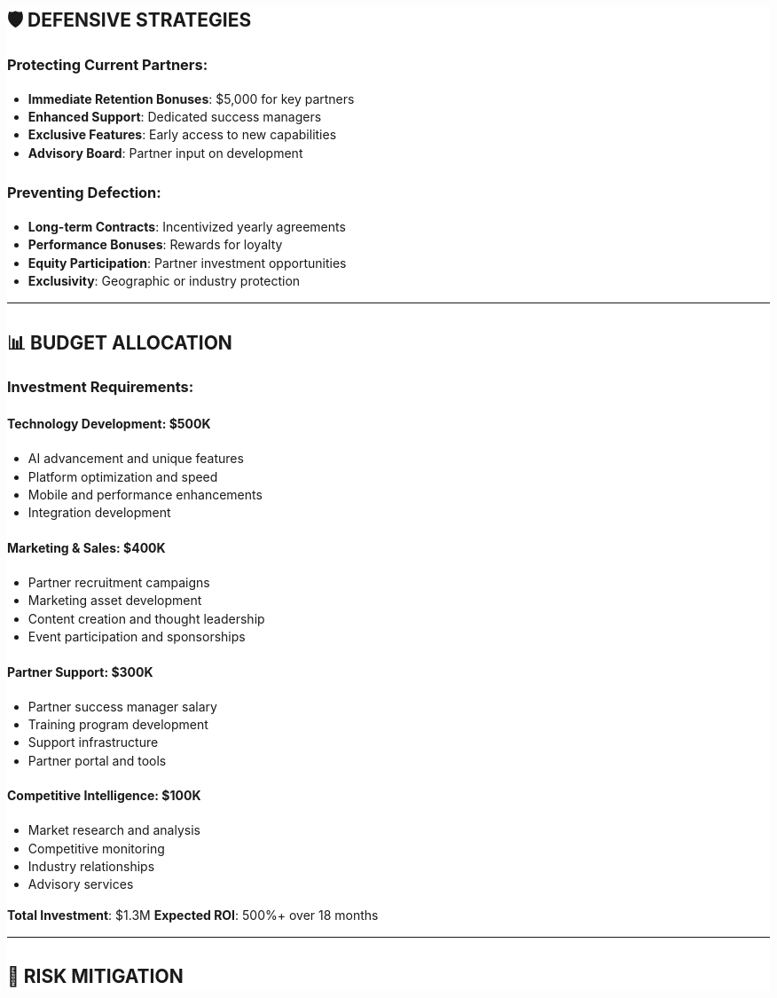 
## 🛡️ DEFENSIVE STRATEGIES

### **Protecting Current Partners**:
- **Immediate Retention Bonuses**: $5,000 for key partners
- **Enhanced Support**: Dedicated success managers
- **Exclusive Features**: Early access to new capabilities
- **Advisory Board**: Partner input on development

### **Preventing Defection**:
- **Long-term Contracts**: Incentivized yearly agreements
- **Performance Bonuses**: Rewards for loyalty
- **Equity Participation**: Partner investment opportunities
- **Exclusivity**: Geographic or industry protection

---

## 📊 BUDGET ALLOCATION

### **Investment Requirements**:

#### **Technology Development**: $500K
- AI advancement and unique features
- Platform optimization and speed
- Mobile and performance enhancements
- Integration development

#### **Marketing & Sales**: $400K
- Partner recruitment campaigns
- Marketing asset development
- Content creation and thought leadership
- Event participation and sponsorships

#### **Partner Support**: $300K
- Partner success manager salary
- Training program development
- Support infrastructure
- Partner portal and tools

#### **Competitive Intelligence**: $100K
- Market research and analysis
- Competitive monitoring
- Industry relationships
- Advisory services

**Total Investment**: $1.3M
**Expected ROI**: 500%+ over 18 months

---

## 🚨 RISK MITIGATION
